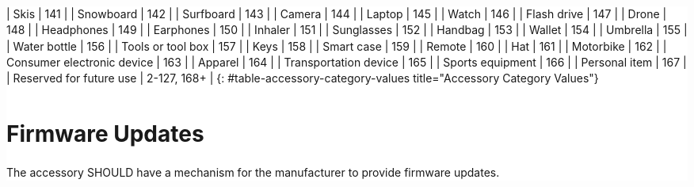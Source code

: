 | Skis                       | 141         |
| Snowboard                  | 142         |
| Surfboard                  | 143         |
| Camera                     | 144         |
| Laptop                     | 145         |
| Watch                      | 146         |
| Flash drive                | 147         |
| Drone                      | 148         |
| Headphones                 | 149         |
| Earphones                  | 150         |
| Inhaler                    | 151         |
| Sunglasses                 | 152         |
| Handbag                    | 153         |
| Wallet                     | 154         |
| Umbrella                   | 155         |
| Water bottle               | 156         |
| Tools or tool box          | 157         |
| Keys                       | 158         |
| Smart case                 | 159         |
| Remote                     | 160         |
| Hat                        | 161         |
| Motorbike                  | 162         |
| Consumer electronic device | 163         |
| Apparel                    | 164         |
| Transportation device      | 165         |
| Sports equipment           | 166         |
| Personal item              | 167         |
| Reserved for future use    | 2-127, 168+ |
{: #table-accessory-category-values title="Accessory Category Values"}

# Firmware Updates
The accessory SHOULD have a mechanism for the manufacturer to provide firmware updates.
